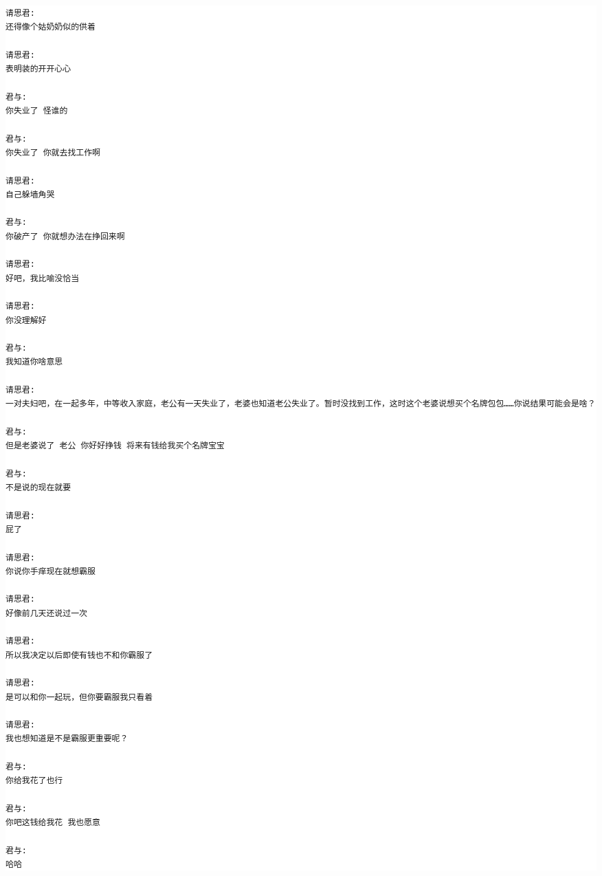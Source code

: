 ```
请思君:
还得像个姑奶奶似的供着

请思君:
表明装的开开心心

君与:
你失业了 怪谁的

君与:
你失业了 你就去找工作啊

请思君:
自己躲墙角哭

君与:
你破产了 你就想办法在挣回来啊

请思君:
好吧，我比喻没恰当

请思君:
你没理解好

君与:
我知道你啥意思

请思君:
一对夫妇吧，在一起多年，中等收入家庭，老公有一天失业了，老婆也知道老公失业了。暂时没找到工作，这时这个老婆说想买个名牌包包……你说结果可能会是啥？

君与:
但是老婆说了 老公 你好好挣钱 将来有钱给我买个名牌宝宝

君与:
不是说的现在就要

请思君:
屁了

请思君:
你说你手痒现在就想霸服

请思君:
好像前几天还说过一次

请思君:
所以我决定以后即使有钱也不和你霸服了

请思君:
是可以和你一起玩，但你要霸服我只看着

请思君:
我也想知道是不是霸服更重要呢？

君与:
你给我花了也行 

君与:
你吧这钱给我花 我也愿意

君与:
哈哈

```